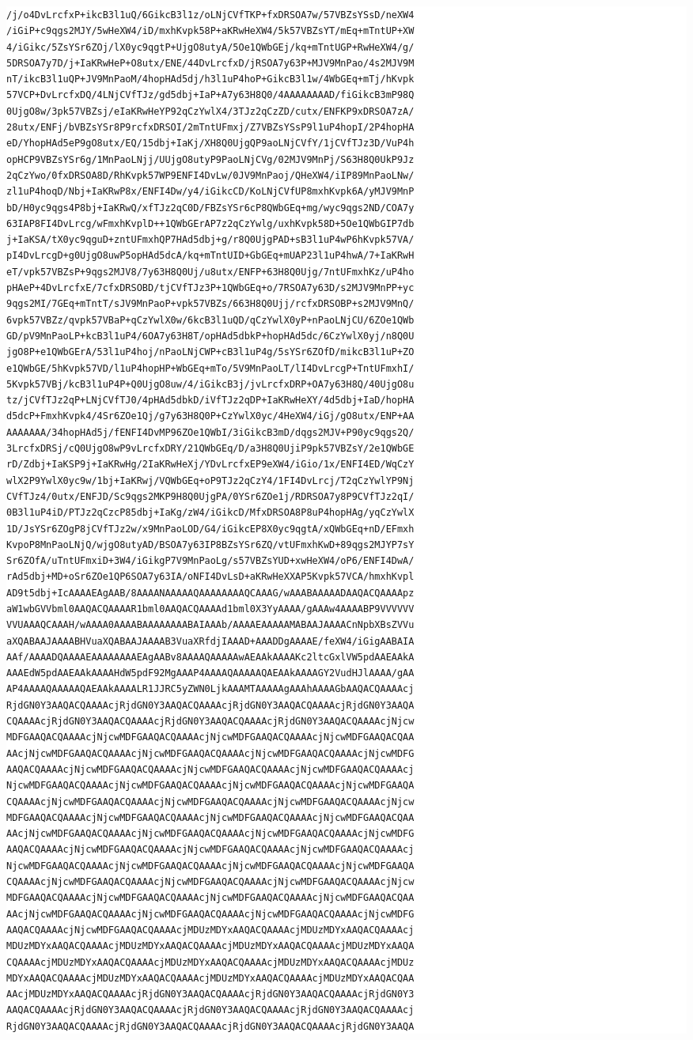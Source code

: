     /j/o4DvLrcfxP+ikcB3l1uQ/6GikcB3l1z/oLNjCVfTKP+fxDRSOA7w/57VBZsYSsD/neXW4
    /iGiP+c9qgs2MJY/5wHeXW4/iD/mxhKvpk58P+aKRwHeXW4/5k57VBZsYT/mEq+mTntUP+XW
    4/iGikc/5ZsYSr6ZOj/lX0yc9qgtP+UjgO8utyA/5Oe1QWbGEj/kq+mTntUGP+RwHeXW4/g/
    5DRSOA7y7D/j+IaKRwHeP+O8utx/ENE/44DvLrcfxD/jRSOA7y63P+MJV9MnPao/4s2MJV9M
    nT/ikcB3l1uQP+JV9MnPaoM/4hopHAd5dj/h3l1uP4hoP+GikcB3l1w/4WbGEq+mTj/hKvpk
    57VCP+DvLrcfxDQ/4LNjCVfTJz/gd5dbj+IaP+A7y63H8Q0/4AAAAAAAAD/fiGikcB3mP98Q
    0UjgO8w/3pk57VBZsj/eIaKRwHeYP92qCzYwlX4/3TJz2qCzZD/cutx/ENFKP9xDRSOA7zA/
    28utx/ENFj/bVBZsYSr8P9rcfxDRSOI/2mTntUFmxj/Z7VBZsYSsP9l1uP4hopI/2P4hopHA
    eD/YhopHAd5eP9gO8utx/EQ/15dbj+IaKj/XH8Q0UjgQP9aoLNjCVfY/1jCVfTJz3D/VuP4h
    opHCP9VBZsYSr6g/1MnPaoLNjj/UUjgO8utyP9PaoLNjCVg/02MJV9MnPj/S63H8Q0UkP9Jz
    2qCzYwo/0fxDRSOA8D/RhKvpk57WP9ENFI4DvLw/0JV9MnPaoj/QHeXW4/iIP89MnPaoLNw/
    zl1uP4hoqD/Nbj+IaKRwP8x/ENFI4Dw/y4/iGikcCD/KoLNjCVfUP8mxhKvpk6A/yMJV9MnP
    bD/H0yc9qgs4P8bj+IaKRwQ/xfTJz2qC0D/FBZsYSr6cP8QWbGEq+mg/wyc9qgs2ND/COA7y
    63IAP8FI4DvLrcg/wFmxhKvplD++1QWbGErAP7z2qCzYwlg/uxhKvpk58D+5Oe1QWbGIP7db
    j+IaKSA/tX0yc9qguD+zntUFmxhQP7HAd5dbj+g/r8Q0UjgPAD+sB3l1uP4wP6hKvpk57VA/
    pI4DvLrcgD+g0UjgO8uwP5opHAd5dcA/kq+mTntUID+GbGEq+mUAP23l1uP4hwA/7+IaKRwH
    eT/vpk57VBZsP+9qgs2MJV8/7y63H8Q0Uj/u8utx/ENFP+63H8Q0Ujg/7ntUFmxhKz/uP4ho
    pHAeP+4DvLrcfxE/7cfxDRSOBD/tjCVfTJz3P+1QWbGEq+o/7RSOA7y63D/s2MJV9MnPP+yc
    9qgs2MI/7GEq+mTntT/sJV9MnPaoP+vpk57VBZs/663H8Q0Ujj/rcfxDRSOBP+s2MJV9MnQ/
    6vpk57VBZz/qvpk57VBaP+qCzYwlX0w/6kcB3l1uQD/qCzYwlX0yP+nPaoLNjCU/6ZOe1QWb
    GD/pV9MnPaoLP+kcB3l1uP4/6OA7y63H8T/opHAd5dbkP+hopHAd5dc/6CzYwlX0yj/n8Q0U
    jgO8P+e1QWbGErA/53l1uP4hoj/nPaoLNjCWP+cB3l1uP4g/5sYSr6ZOfD/mikcB3l1uP+ZO
    e1QWbGE/5hKvpk57VD/l1uP4hopHP+WbGEq+mTo/5V9MnPaoLT/lI4DvLrcgP+TntUFmxhI/
    5Kvpk57VBj/kcB3l1uP4P+Q0UjgO8uw/4/iGikcB3j/jvLrcfxDRP+OA7y63H8Q/40UjgO8u
    tz/jCVfTJz2qP+LNjCVfTJ0/4pHAd5dbkD/iVfTJz2qDP+IaKRwHeXY/4d5dbj+IaD/hopHA
    d5dcP+FmxhKvpk4/4Sr6ZOe1Qj/g7y63H8Q0P+CzYwlX0yc/4HeXW4/iGj/gO8utx/ENP+AA
    AAAAAAA/34hopHAd5j/fENFI4DvMP96ZOe1QWbI/3iGikcB3mD/dqgs2MJV+P90yc9qgs2Q/
    3LrcfxDRSj/cQ0UjgO8wP9vLrcfxDRY/21QWbGEq/D/a3H8Q0UjiP9pk57VBZsY/2e1QWbGE
    rD/Zdbj+IaKSP9j+IaKRwHg/2IaKRwHeXj/YDvLrcfxEP9eXW4/iGio/1x/ENFI4ED/WqCzY
    wlX2P9YwlX0yc9w/1bj+IaKRwj/VQWbGEq+oP9TJz2qCzY4/1FI4DvLrcj/T2qCzYwlYP9Nj
    CVfTJz4/0utx/ENFJD/Sc9qgs2MKP9H8Q0UjgPA/0YSr6ZOe1j/RDRSOA7y8P9CVfTJz2qI/
    0B3l1uP4iD/PTJz2qCzcP85dbj+IaKg/zW4/iGikcD/MfxDRSOA8P8uP4hopHAg/yqCzYwlX
    1D/JsYSr6ZOgP8jCVfTJz2w/x9MnPaoLOD/G4/iGikcEP8X0yc9qgtA/xQWbGEq+nD/EFmxh
    KvpoP8MnPaoLNjQ/wjgO8utyAD/BSOA7y63IP8BZsYSr6ZQ/vtUFmxhKwD+89qgs2MJYP7sY
    Sr6ZOfA/uTntUFmxiD+3W4/iGikgP7V9MnPaoLg/s57VBZsYUD+xwHeXW4/oP6/ENFI4DwA/
    rAd5dbj+MD+oSr6ZOe1QP6SOA7y63IA/oNFI4DvLsD+aKRwHeXXAP5Kvpk57VCA/hmxhKvpl
    AD9t5dbj+IcAAAAEAgAAB/8AAAANAAAAAQAAAAAAAAQCAAAG/wAAABAAAAADAAQACQAAAApz
    aW1wbGVVbml0AAQACQAAAAR1bml0AAQACQAAAAd1bml0X3YyAAAA/gAAAw4AAAABP9VVVVVV
    VVUAAAQCAAAH/wAAAA0AAAABAAAAAAAABAIAAAb/AAAAEAAAAAMABAAJAAAACnNpbXBsZVVu
    aXQABAAJAAAABHVuaXQABAAJAAAAB3VuaXRfdjIAAAD+AAADDgAAAAE/feXW4/iGigAABAIA
    AAf/AAAADQAAAAEAAAAAAAAEAgAABv8AAAAQAAAAAwAEAAkAAAAKc2ltcGxlVW5pdAAEAAkA
    AAAEdW5pdAAEAAkAAAAHdW5pdF92MgAAAP4AAAAQAAAAAQAEAAkAAAAGY2VudHJlAAAA/gAA
    AP4AAAAQAAAAAQAEAAkAAAALR1JJRC5yZWN0LjkAAAMTAAAAAgAAAhAAAAGbAAQACQAAAAcj
    RjdGN0Y3AAQACQAAAAcjRjdGN0Y3AAQACQAAAAcjRjdGN0Y3AAQACQAAAAcjRjdGN0Y3AAQA
    CQAAAAcjRjdGN0Y3AAQACQAAAAcjRjdGN0Y3AAQACQAAAAcjRjdGN0Y3AAQACQAAAAcjNjcw
    MDFGAAQACQAAAAcjNjcwMDFGAAQACQAAAAcjNjcwMDFGAAQACQAAAAcjNjcwMDFGAAQACQAA
    AAcjNjcwMDFGAAQACQAAAAcjNjcwMDFGAAQACQAAAAcjNjcwMDFGAAQACQAAAAcjNjcwMDFG
    AAQACQAAAAcjNjcwMDFGAAQACQAAAAcjNjcwMDFGAAQACQAAAAcjNjcwMDFGAAQACQAAAAcj
    NjcwMDFGAAQACQAAAAcjNjcwMDFGAAQACQAAAAcjNjcwMDFGAAQACQAAAAcjNjcwMDFGAAQA
    CQAAAAcjNjcwMDFGAAQACQAAAAcjNjcwMDFGAAQACQAAAAcjNjcwMDFGAAQACQAAAAcjNjcw
    MDFGAAQACQAAAAcjNjcwMDFGAAQACQAAAAcjNjcwMDFGAAQACQAAAAcjNjcwMDFGAAQACQAA
    AAcjNjcwMDFGAAQACQAAAAcjNjcwMDFGAAQACQAAAAcjNjcwMDFGAAQACQAAAAcjNjcwMDFG
    AAQACQAAAAcjNjcwMDFGAAQACQAAAAcjNjcwMDFGAAQACQAAAAcjNjcwMDFGAAQACQAAAAcj
    NjcwMDFGAAQACQAAAAcjNjcwMDFGAAQACQAAAAcjNjcwMDFGAAQACQAAAAcjNjcwMDFGAAQA
    CQAAAAcjNjcwMDFGAAQACQAAAAcjNjcwMDFGAAQACQAAAAcjNjcwMDFGAAQACQAAAAcjNjcw
    MDFGAAQACQAAAAcjNjcwMDFGAAQACQAAAAcjNjcwMDFGAAQACQAAAAcjNjcwMDFGAAQACQAA
    AAcjNjcwMDFGAAQACQAAAAcjNjcwMDFGAAQACQAAAAcjNjcwMDFGAAQACQAAAAcjNjcwMDFG
    AAQACQAAAAcjNjcwMDFGAAQACQAAAAcjMDUzMDYxAAQACQAAAAcjMDUzMDYxAAQACQAAAAcj
    MDUzMDYxAAQACQAAAAcjMDUzMDYxAAQACQAAAAcjMDUzMDYxAAQACQAAAAcjMDUzMDYxAAQA
    CQAAAAcjMDUzMDYxAAQACQAAAAcjMDUzMDYxAAQACQAAAAcjMDUzMDYxAAQACQAAAAcjMDUz
    MDYxAAQACQAAAAcjMDUzMDYxAAQACQAAAAcjMDUzMDYxAAQACQAAAAcjMDUzMDYxAAQACQAA
    AAcjMDUzMDYxAAQACQAAAAcjRjdGN0Y3AAQACQAAAAcjRjdGN0Y3AAQACQAAAAcjRjdGN0Y3
    AAQACQAAAAcjRjdGN0Y3AAQACQAAAAcjRjdGN0Y3AAQACQAAAAcjRjdGN0Y3AAQACQAAAAcj
    RjdGN0Y3AAQACQAAAAcjRjdGN0Y3AAQACQAAAAcjRjdGN0Y3AAQACQAAAAcjRjdGN0Y3AAQA